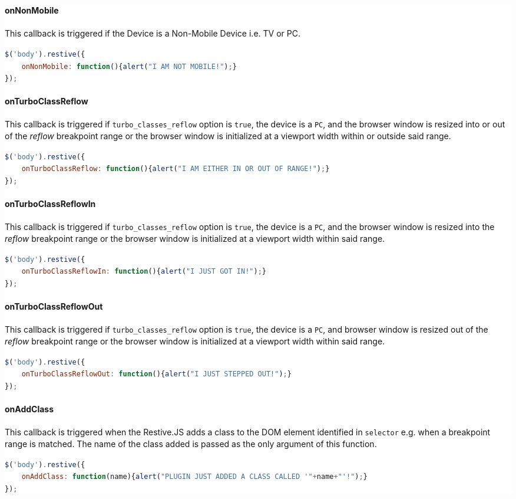 
#### onNonMobile

This callback is triggered if the Device is a Non-Mobile Device i.e. TV or PC.

```javascript
$('body').restive({
	onNonMobile: function(){alert("I AM NOT MOBILE!");}
});
```


#### onTurboClassReflow

This callback is triggered if `turbo_classes_reflow` option is `true`, the device is a `PC`, and the browser window is resized into or out of the *reflow* breakpoint range or the browser window is initialized at a viewport width within or outside said range.

```javascript
$('body').restive({
	onTurboClassReflow: function(){alert("I AM EITHER IN OR OUT OF RANGE!");}
});
```


#### onTurboClassReflowIn

This callback is triggered if `turbo_classes_reflow` option is `true`, the device is a `PC`, and the browser window is resized into the *reflow* breakpoint range or the browser window is initialized at a viewport width within said range.

```javascript
$('body').restive({
	onTurboClassReflowIn: function(){alert("I JUST GOT IN!");}
});
```


#### onTurboClassReflowOut

This callback is triggered if `turbo_classes_reflow` option is `true`, the device is a `PC`, and browser window is resized out of the *reflow* breakpoint range or the browser window is initialized at a viewport width within said range.

```javascript
$('body').restive({
	onTurboClassReflowOut: function(){alert("I JUST STEPPED OUT!");}
});
```


#### onAddClass

This callback is triggered when the Restive.JS adds a class to the DOM element identified in `selector` e.g. when a breakpoint range is matched. The name of the class added is passed as the only argument of this function.

```javascript
$('body').restive({
	onAddClass: function(name){alert("PLUGIN JUST ADDED A CLASS CALLED '"+name+"'!");}
});
```
